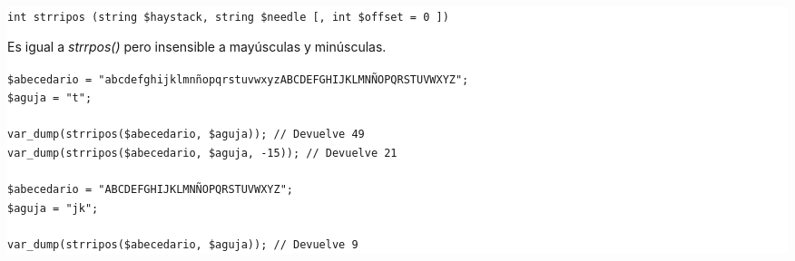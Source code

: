 ```
int strripos (string $haystack, string $needle [, int $offset = 0 ])
```

Es igual a _strrpos()_ pero insensible a mayúsculas y minúsculas.

```
$abecedario = "abcdefghijklmnñopqrstuvwxyzABCDEFGHIJKLMNÑOPQRSTUVWXYZ";
$aguja = "t";

var_dump(strripos($abecedario, $aguja)); // Devuelve 49
var_dump(strripos($abecedario, $aguja, -15)); // Devuelve 21

$abecedario = "ABCDEFGHIJKLMNÑOPQRSTUVWXYZ";
$aguja = "jk";

var_dump(strripos($abecedario, $aguja)); // Devuelve 9
```
